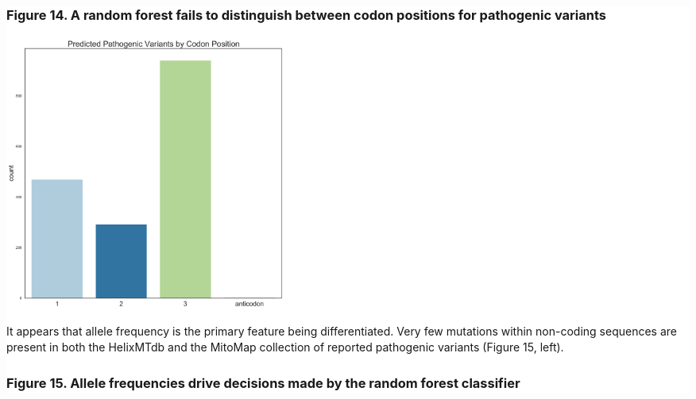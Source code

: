 ### Figure 14. A random forest fails to distinguish between codon positions for pathogenic variants

<img src="images/predPathByCodon.png" alt="random forest predictions by codon position" width=350px>

It appears that allele frequency is the primary feature being differentiated. Very few mutations within non-coding sequences are present in both the HelixMTdb and the MitoMap collection of reported pathogenic variants (Figure 15, left).

### Figure 15. Allele frequencies drive decisions made by the random forest classifier
